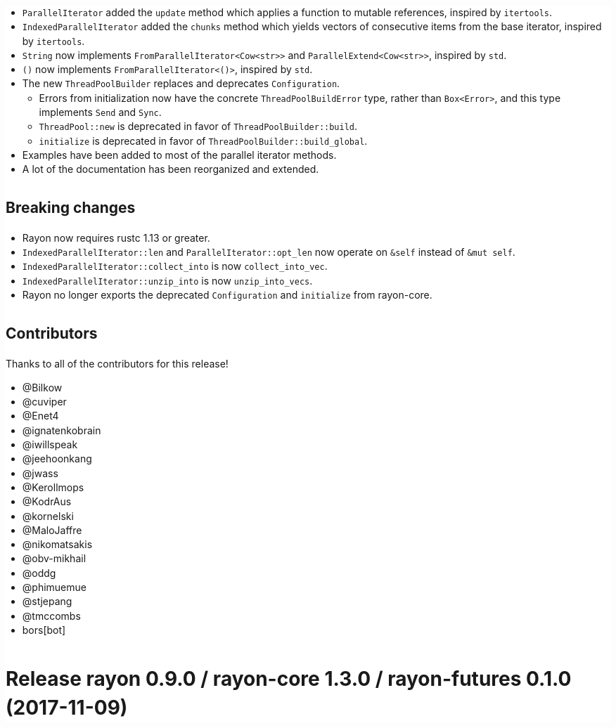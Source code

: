 - `ParallelIterator` added the `update` method which applies a function to
  mutable references, inspired by `itertools`.
- `IndexedParallelIterator` added the `chunks` method which yields vectors of
  consecutive items from the base iterator, inspired by `itertools`.
- `String` now implements `FromParallelIterator<Cow<str>>` and
  `ParallelExtend<Cow<str>>`, inspired by `std`.
- `()` now implements `FromParallelIterator<()>`, inspired by `std`.
- The new `ThreadPoolBuilder` replaces and deprecates `Configuration`.
  - Errors from initialization now have the concrete `ThreadPoolBuildError`
    type, rather than `Box<Error>`, and this type implements `Send` and `Sync`.
  - `ThreadPool::new` is deprecated in favor of `ThreadPoolBuilder::build`.
  - `initialize` is deprecated in favor of `ThreadPoolBuilder::build_global`.
- Examples have been added to most of the parallel iterator methods.
- A lot of the documentation has been reorganized and extended.

## Breaking changes

- Rayon now requires rustc 1.13 or greater.
- `IndexedParallelIterator::len` and `ParallelIterator::opt_len` now operate on
  `&self` instead of `&mut self`.
- `IndexedParallelIterator::collect_into` is now `collect_into_vec`.
- `IndexedParallelIterator::unzip_into` is now `unzip_into_vecs`.
- Rayon no longer exports the deprecated `Configuration` and `initialize` from
  rayon-core.

## Contributors

Thanks to all of the contributors for this release!

- @Bilkow
- @cuviper
- @Enet4
- @ignatenkobrain
- @iwillspeak
- @jeehoonkang
- @jwass
- @Kerollmops
- @KodrAus
- @kornelski
- @MaloJaffre
- @nikomatsakis
- @obv-mikhail
- @oddg
- @phimuemue
- @stjepang
- @tmccombs
- bors[bot]


# Release rayon 0.9.0 / rayon-core 1.3.0 / rayon-futures 0.1.0 (2017-11-09)


[RFC 1]: https://github.com/rayon-rs/rfcs/blob/master/accepted/rfc0001-scope-scheduling.md
[RFC 3]: https://github.com/rayon-rs/rfcs/blob/master/accepted/rfc0003-minimum-rustc.md
[cargo feature]: http://doc.crates.io/manifest.html#the-features-section